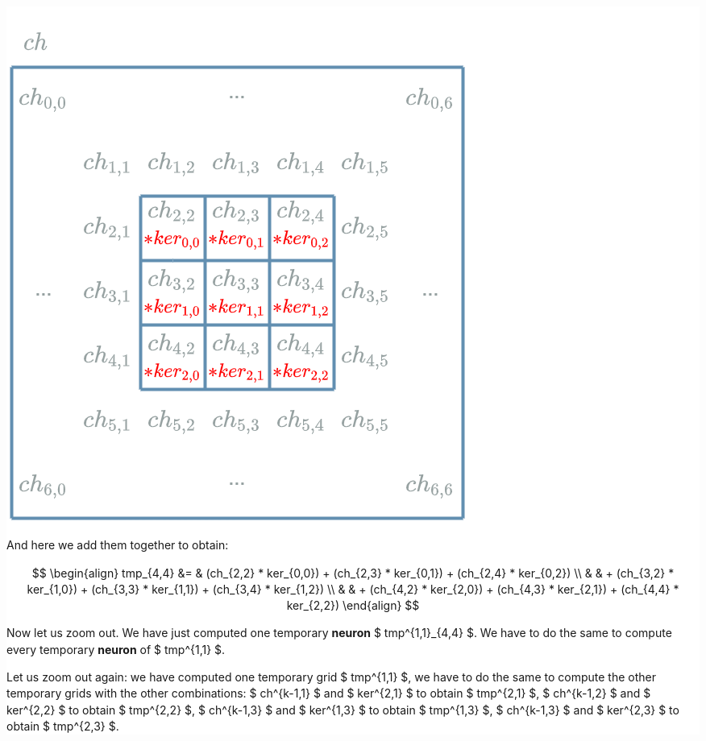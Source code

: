 ![Convolution](/_assets/images/layers/Convolution3.png)

And here we add them together to obtain:  

$$ 
\begin{align}
tmp_{4,4} &= & (ch_{2,2} * ker_{0,0}) + (ch_{2,3} * ker_{0,1}) + (ch_{2,4} * ker_{0,2}) \\
          &  & + (ch_{3,2} * ker_{1,0}) + (ch_{3,3} * ker_{1,1}) + (ch_{3,4} * ker_{1,2}) \\
          &  & + (ch_{4,2} * ker_{2,0}) + (ch_{4,3} * ker_{2,1}) + (ch_{4,4} * ker_{2,2}) 
\end{align}
$$

Now let us zoom out. We have just computed one temporary **neuron** $ tmp^{1,1}_{4,4} $. We have to do the same 
to compute every temporary **neuron** of $ tmp^{1,1} $. 

Let us zoom out again: we have computed one temporary grid $ tmp^{1,1} $, we have to do the same to compute the 
other temporary grids with the other 
combinations: $ ch^{k-1,1} $ and $ ker^{2,1} $ to obtain $ tmp^{2,1} $, 
$ ch^{k-1,2} $ and $ ker^{2,2} $ to obtain $ tmp^{2,2} $, 
$ ch^{k-1,3} $ and $ ker^{1,3} $ to obtain $ tmp^{1,3} $, 
$ ch^{k-1,3} $ and $ ker^{2,3} $ to obtain $ tmp^{2,3} $. 
